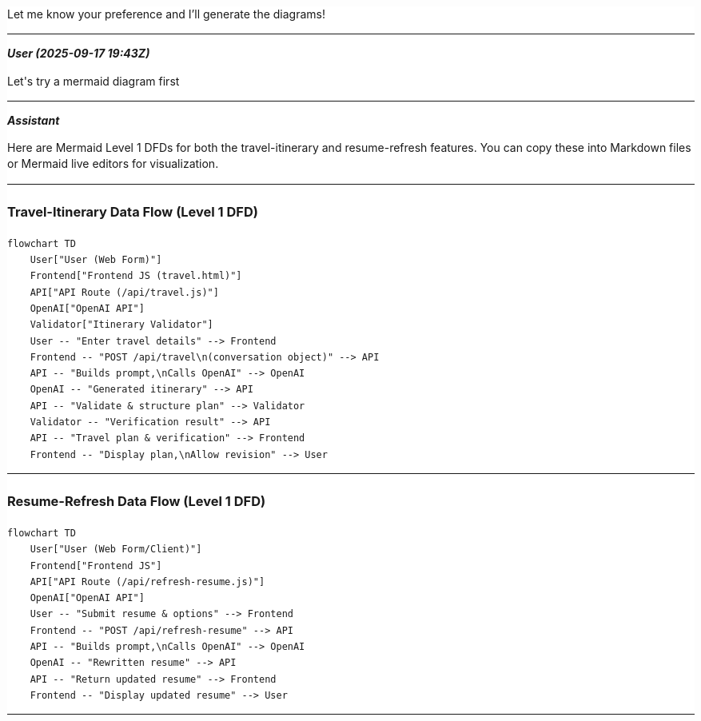 Let me know your preference and I’ll generate the diagrams!

---

_**User (2025-09-17 19:43Z)**_

Let's try a mermaid diagram first

---

_**Assistant**_

Here are Mermaid Level 1 DFDs for both the travel-itinerary and resume-refresh features. You can copy these into Markdown files or Mermaid live editors for visualization.

---

### Travel-Itinerary Data Flow (Level 1 DFD)

```mermaid
flowchart TD
    User["User (Web Form)"]
    Frontend["Frontend JS (travel.html)"]
    API["API Route (/api/travel.js)"]
    OpenAI["OpenAI API"]
    Validator["Itinerary Validator"]
    User -- "Enter travel details" --> Frontend
    Frontend -- "POST /api/travel\n(conversation object)" --> API
    API -- "Builds prompt,\nCalls OpenAI" --> OpenAI
    OpenAI -- "Generated itinerary" --> API
    API -- "Validate & structure plan" --> Validator
    Validator -- "Verification result" --> API
    API -- "Travel plan & verification" --> Frontend
    Frontend -- "Display plan,\nAllow revision" --> User
```

---

### Resume-Refresh Data Flow (Level 1 DFD)

```mermaid
flowchart TD
    User["User (Web Form/Client)"]
    Frontend["Frontend JS"]
    API["API Route (/api/refresh-resume.js)"]
    OpenAI["OpenAI API"]
    User -- "Submit resume & options" --> Frontend
    Frontend -- "POST /api/refresh-resume" --> API
    API -- "Builds prompt,\nCalls OpenAI" --> OpenAI
    OpenAI -- "Rewritten resume" --> API
    API -- "Return updated resume" --> Frontend
    Frontend -- "Display updated resume" --> User
```

---
